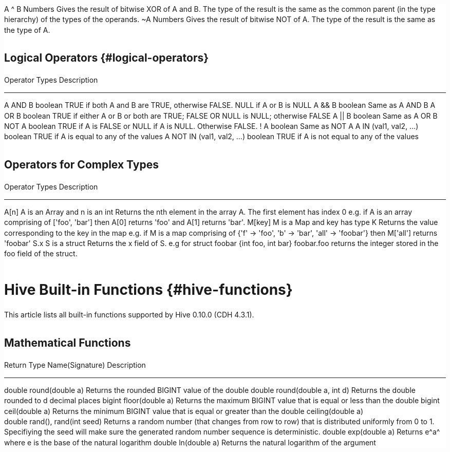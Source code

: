   A \^ B     Numbers   Gives the result of bitwise XOR of A and B. The type of the result is the same as the common parent
                       (in the type hierarchy) of the types of the operands.
  \~A        Numbers   Gives the result of bitwise NOT of A. The type of the result is the same as the type of A.

## Logical Operators {#logical-operators}

  Operator                   Types   Description
  -------------------------  ------- -------------------------------------------------------------------------------------
  A AND B                    boolean TRUE if both A and B are TRUE, otherwise FALSE. NULL if A or B is NULL
  A && B                     boolean Same as A AND B
  A OR B                     boolean TRUE if either A or B or both are TRUE; FALSE OR NULL is NULL; otherwise FALSE
  A || B                     boolean Same as A OR B
  NOT A                      boolean TRUE if A is FALSE or NULL if A is NULL. Otherwise FALSE.
  ! A                        boolean Same as NOT A
  A IN (val1, val2, ...)     boolean TRUE if A is equal to any of the values
  A NOT IN (val1, val2, ...) boolean TRUE if A is not equal to any of the values

## Operators for Complex Types

  Operator   Types                           Description
  ---------- ------------------------------- -----------------------------------------------------------------------------
  A[n]       A is an Array and n is an int   Returns the nth element in the array A. The first element has index 0
                                             e.g. if A is an array comprising of ['foo', 'bar'] then A[0] returns 'foo'
                                             and A[1] returns 'bar'.
  M[key]     M is a Map and key has type K   Returns the value corresponding to the key in the map e.g. if M is a map
                                             comprising of {'f' -\> 'foo', 'b' -\> 'bar', 'all' -\> 'foobar'} then M['all']
                                             returns 'foobar'
  S.x        S is a struct                   Returns the x field of S. e.g for struct foobar {int foo, int bar}
                                             foobar.foo returns the integer stored in the foo field of the struct.

# Hive Built-in Functions {#hive-functions}

This article lists all built-in functions supported by Hive 0.10.0 (CDH 4.3.1).

## Mathematical Functions

  Return Type   Name(Signature)                    Description
  ------------- ---------------------------------- --------------------------------------------------------------------------
  double        round(double a)                    Returns the rounded BIGINT value of the double
  double        round(double a, int d)             Returns the double rounded to d decimal places
  bigint        floor(double a)                    Returns the maximum BIGINT value that is equal or less than the double
  bigint        ceil(double a)                     Returns the minimum BIGINT value that is equal or greater than the double
                ceiling(double a)  
  double        rand(), rand(int seed)             Returns a random number (that changes from row to row) that is distributed
                                                   uniformly from 0 to 1. Specifiying the seed will make sure the generated
                                                   random number sequence is deterministic.
  double        exp(double a)                      Returns e^a^ where e is the base of the natural logarithm
  double        ln(double a)                       Returns the natural logarithm of the argument
